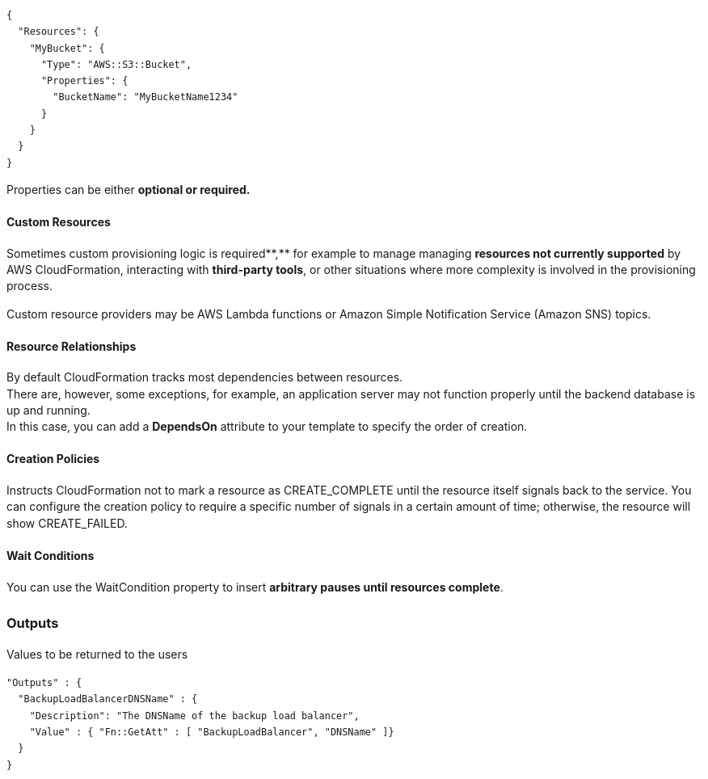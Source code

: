 ```
{
  "Resources": {
    "MyBucket": {
      "Type": "AWS::S3::Bucket",
      "Properties": {
        "BucketName": "MyBucketName1234"
      }
    }
  }
}
```

Properties can be either **optional or required.**

#### Custom Resources

Sometimes custom provisioning logic is required**,** for example to manage managing **resources not currently supported** by AWS CloudFormation, interacting with **third-party tools**, or other situations where more complexity is involved in the provisioning process.

Custom resource providers may be AWS Lambda functions or Amazon Simple Notification Service (Amazon SNS) topics.

#### Resource Relationships

By default CloudFormation tracks most dependencies between resources.\
There are, however, some exceptions, for example, an application server may not function properly until the backend database is up and running.\
In this case, you can add a **DependsOn** attribute to your template to specify the order of creation.

#### Creation Policies

Instructs CloudFormation not to mark a resource as CREATE\_COMPLETE until the resource itself signals back to the service. You can configure the creation policy to require a specific number of signals in a certain amount of time; otherwise, the resource will show CREATE\_FAILED.

#### Wait Conditions

You can use the WaitCondition property to insert **arbitrary pauses until resources complete**.

### Outputs

Values to be returned to the users

```
"Outputs" : {
  "BackupLoadBalancerDNSName" : {
    "Description": "The DNSName of the backup load balancer",
    "Value" : { "Fn::GetAtt" : [ "BackupLoadBalancer", "DNSName" ]}
  }
}
```

